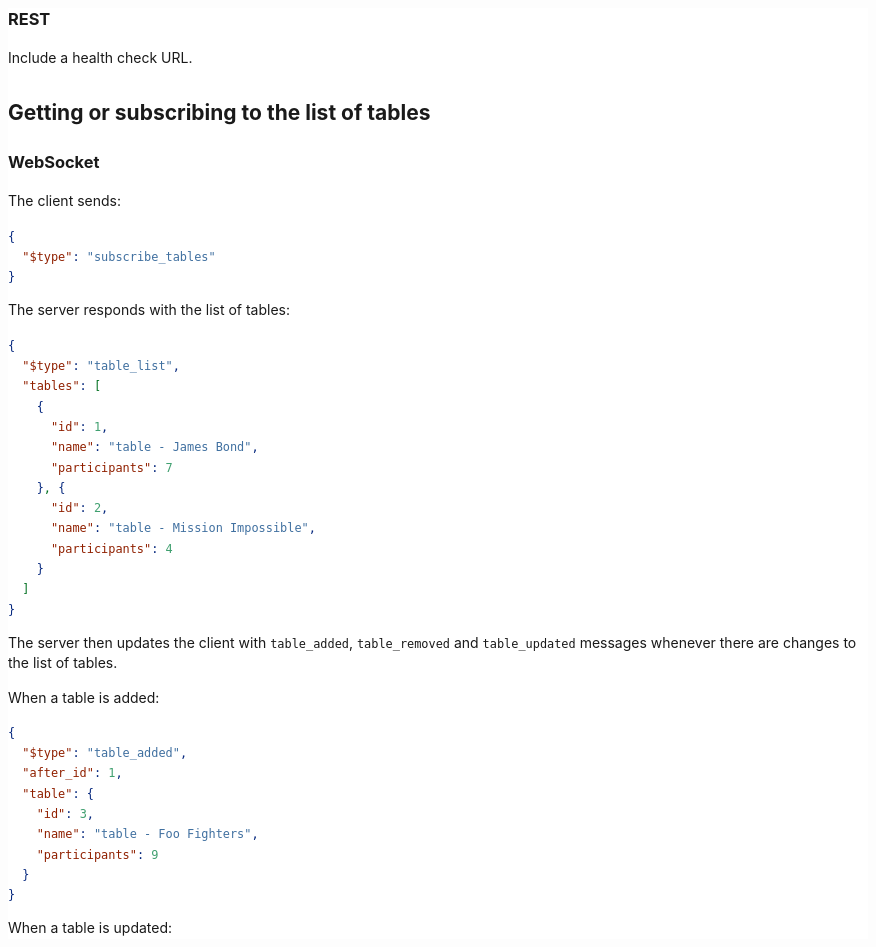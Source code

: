 ### REST

Include a health check URL.

## Getting or subscribing to the list of tables

### WebSocket

The client sends:

```json
{
  "$type": "subscribe_tables"
}
```

The server responds with the list of tables:

```json
{
  "$type": "table_list",
  "tables": [
    {
      "id": 1,
      "name": "table - James Bond",
      "participants": 7
    }, {
      "id": 2,
      "name": "table - Mission Impossible",
      "participants": 4
    }
  ]
}
```

The server then updates the client with `table_added`, `table_removed` and `table_updated` messages whenever
there are changes to the list of tables.

When a table is added:

```json
{
  "$type": "table_added",
  "after_id": 1,
  "table": {
    "id": 3,
    "name": "table - Foo Fighters",
    "participants": 9
  }
}
```

When a table is updated:
